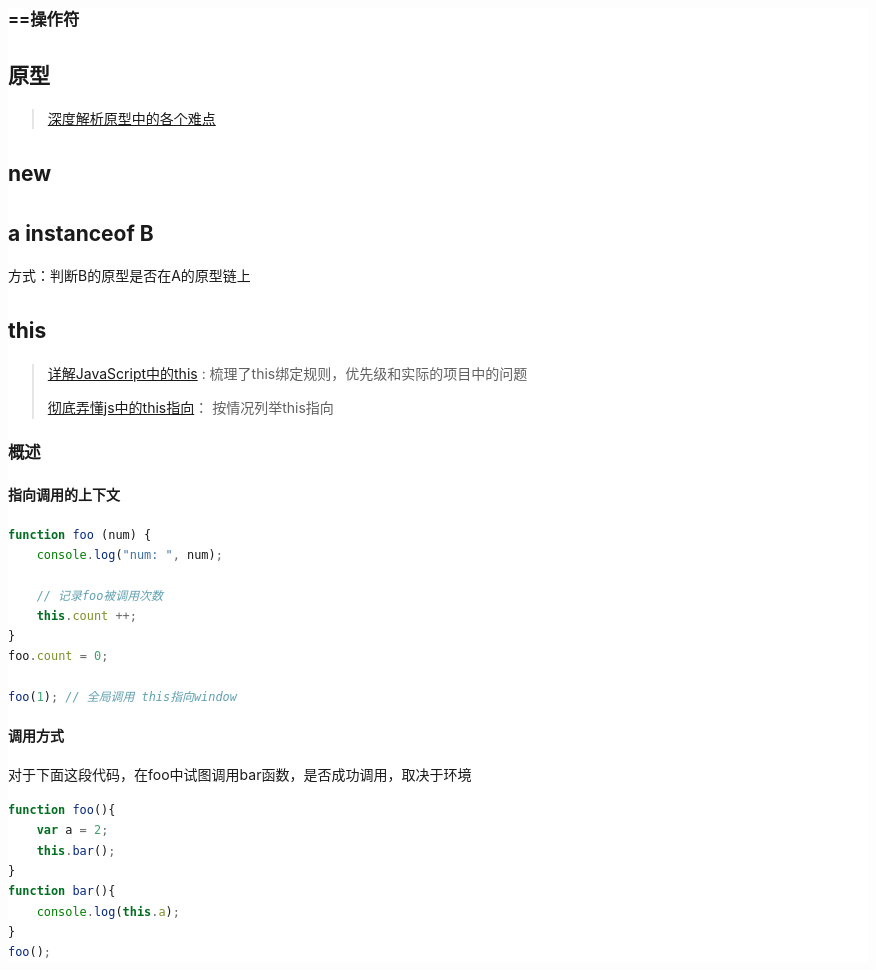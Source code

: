 ### ==操作符



## 原型

> [深度解析原型中的各个难点](https://github.com/KieSun/Blog/issues/2)

## new



## a instanceof B

方式：判断B的原型是否在A的原型链上



## this

> [详解JavaScript中的this](https://mp.weixin.qq.com/s/Y9cs7pyQBI5NUyxPujZFWQ) : 梳理了this绑定规则，优先级和实际的项目中的问题
>
> [彻底弄懂js中的this指向](https://blog.csdn.net/qq_33988065/article/details/68957806)： 按情况列举this指向

### 概述

#### 指向调用的上下文

```javascript
function foo (num) {
    console.log("num: ", num);
    
    // 记录foo被调用次数
    this.count ++;
}
foo.count = 0;

foo(1); // 全局调用 this指向window
```



#### 调用方式

对于下面这段代码，在foo中试图调用bar函数，是否成功调用，取决于环境

```javascript
function foo(){
    var a = 2;
    this.bar();
}
function bar(){
    console.log(this.a);
}
foo();
```
